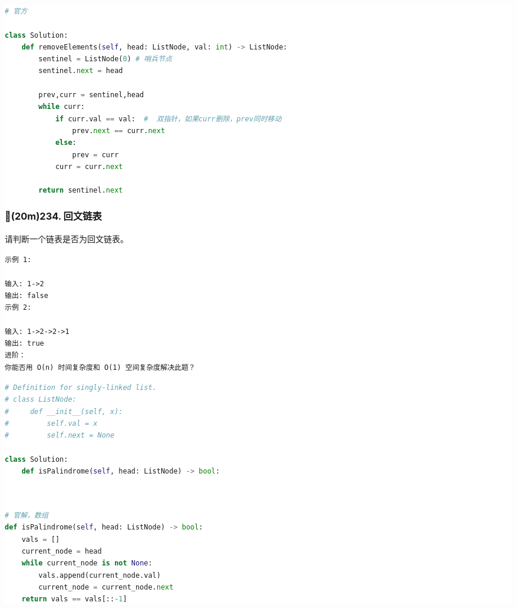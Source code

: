 
```python
# 官方

class Solution:
    def removeElements(self, head: ListNode, val: int) -> ListNode:
        sentinel = ListNode(0) # 哨兵节点
        sentinel.next = head
        
        prev,curr = sentinel,head
        while curr:
            if curr.val == val:  #  双指针，如果curr删除，prev同时移动
                prev.next == curr.next
            else:
                prev = curr
            curr = curr.next
            
        return sentinel.next
```

### 🚩(20m)234. 回文链表
请判断一个链表是否为回文链表。

```
示例 1:

输入: 1->2
输出: false
示例 2:

输入: 1->2->2->1
输出: true
进阶：
你能否用 O(n) 时间复杂度和 O(1) 空间复杂度解决此题？
```


```python
# Definition for singly-linked list.
# class ListNode:
#     def __init__(self, x):
#         self.val = x
#         self.next = None

class Solution:
    def isPalindrome(self, head: ListNode) -> bool:
        
            
```


```python
# 官解，数组
def isPalindrome(self, head: ListNode) -> bool:
    vals = []
    current_node = head
    while current_node is not None:
        vals.append(current_node.val)
        current_node = current_node.next
    return vals == vals[::-1]


```
